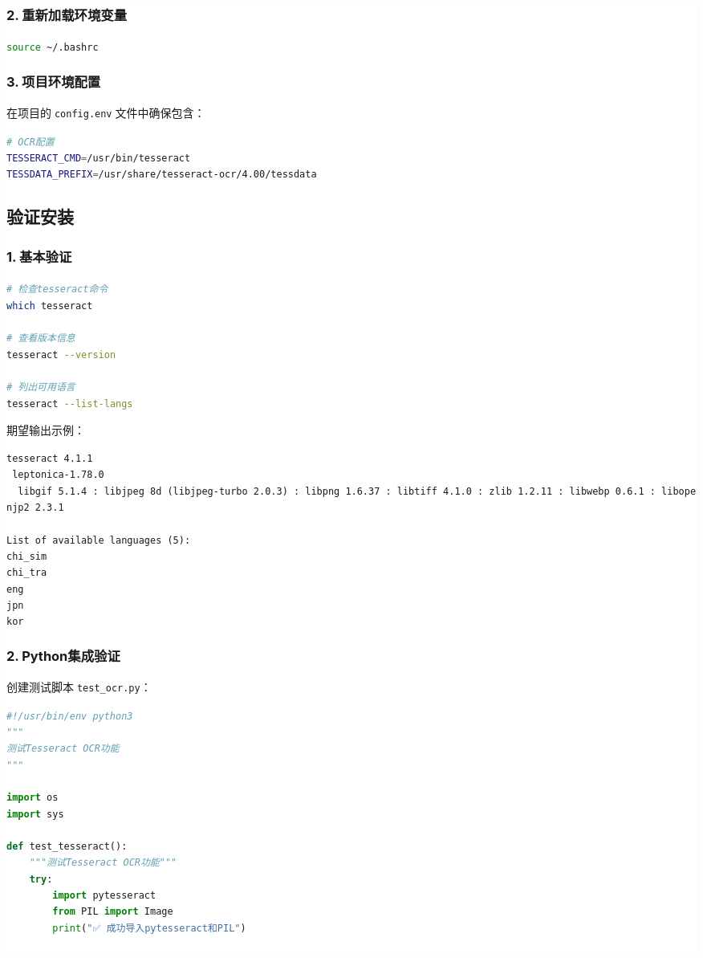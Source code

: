 ### 2. 重新加载环境变量

```bash
source ~/.bashrc
```

### 3. 项目环境配置

在项目的 `config.env` 文件中确保包含：

```bash
# OCR配置
TESSERACT_CMD=/usr/bin/tesseract
TESSDATA_PREFIX=/usr/share/tesseract-ocr/4.00/tessdata
```

## 验证安装

### 1. 基本验证

```bash
# 检查tesseract命令
which tesseract

# 查看版本信息
tesseract --version

# 列出可用语言
tesseract --list-langs
```

期望输出示例：
```
tesseract 4.1.1
 leptonica-1.78.0
  libgif 5.1.4 : libjpeg 8d (libjpeg-turbo 2.0.3) : libpng 1.6.37 : libtiff 4.1.0 : zlib 1.2.11 : libwebp 0.6.1 : libopenjp2 2.3.1

List of available languages (5):
chi_sim
chi_tra
eng
jpn
kor
```

### 2. Python集成验证

创建测试脚本 `test_ocr.py`：

```python
#!/usr/bin/env python3
"""
测试Tesseract OCR功能
"""

import os
import sys

def test_tesseract():
    """测试Tesseract OCR功能"""
    try:
        import pytesseract
        from PIL import Image
        print("✅ 成功导入pytesseract和PIL")
        
```